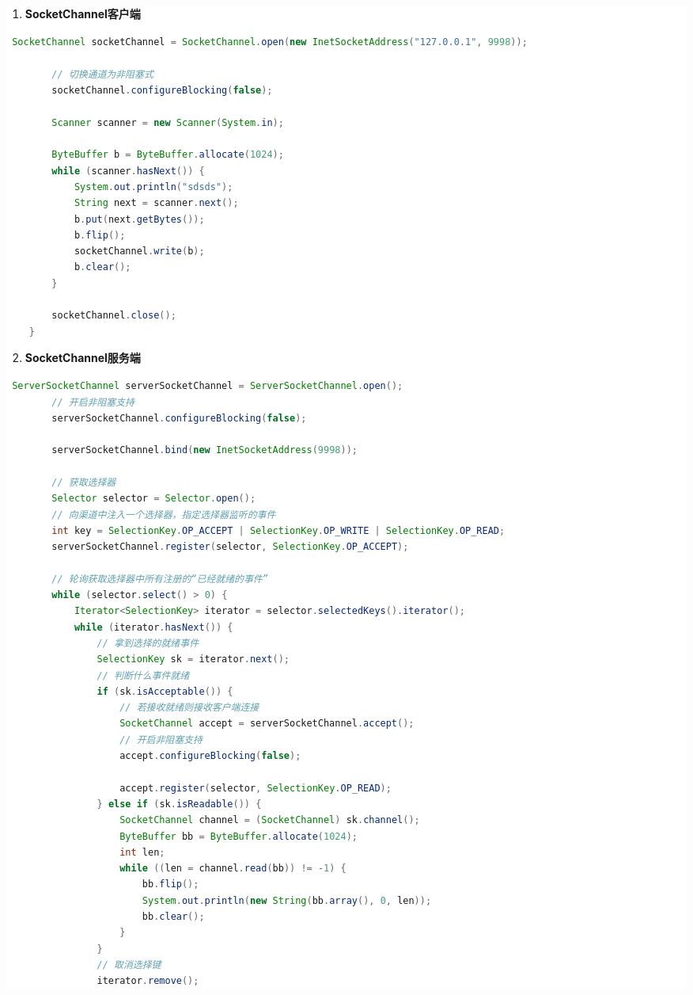 1.  **SocketChannel客户端**

```java
 SocketChannel socketChannel = SocketChannel.open(new InetSocketAddress("127.0.0.1", 9998));

        // 切换通道为非阻塞式
        socketChannel.configureBlocking(false);

        Scanner scanner = new Scanner(System.in);

        ByteBuffer b = ByteBuffer.allocate(1024);
        while (scanner.hasNext()) {
            System.out.println("sdsds");
            String next = scanner.next();
            b.put(next.getBytes());
            b.flip();
            socketChannel.write(b);
            b.clear();
        }

        socketChannel.close();
    }
```

2. **SocketChannel服务端**

```java
 ServerSocketChannel serverSocketChannel = ServerSocketChannel.open();
        // 开启非阻塞支持
        serverSocketChannel.configureBlocking(false);

        serverSocketChannel.bind(new InetSocketAddress(9998));

        // 获取选择器
        Selector selector = Selector.open();
        // 向渠道中注入一个选择器，指定选择器监听的事件
        int key = SelectionKey.OP_ACCEPT | SelectionKey.OP_WRITE | SelectionKey.OP_READ;
        serverSocketChannel.register(selector, SelectionKey.OP_ACCEPT);

        // 轮询获取选择器中所有注册的“已经就绪的事件”
        while (selector.select() > 0) {
            Iterator<SelectionKey> iterator = selector.selectedKeys().iterator();
            while (iterator.hasNext()) {
                // 拿到选择的就绪事件
                SelectionKey sk = iterator.next();
                // 判断什么事件就绪
                if (sk.isAcceptable()) {
                    // 若接收就绪则接收客户端连接
                    SocketChannel accept = serverSocketChannel.accept();
                    // 开启非阻塞支持
                    accept.configureBlocking(false);

                    accept.register(selector, SelectionKey.OP_READ);
                } else if (sk.isReadable()) {
                    SocketChannel channel = (SocketChannel) sk.channel();
                    ByteBuffer bb = ByteBuffer.allocate(1024);
                    int len;
                    while ((len = channel.read(bb)) != -1) {
                        bb.flip();
                        System.out.println(new String(bb.array(), 0, len));
                        bb.clear();
                    }
                }
                // 取消选择键
                iterator.remove();
```